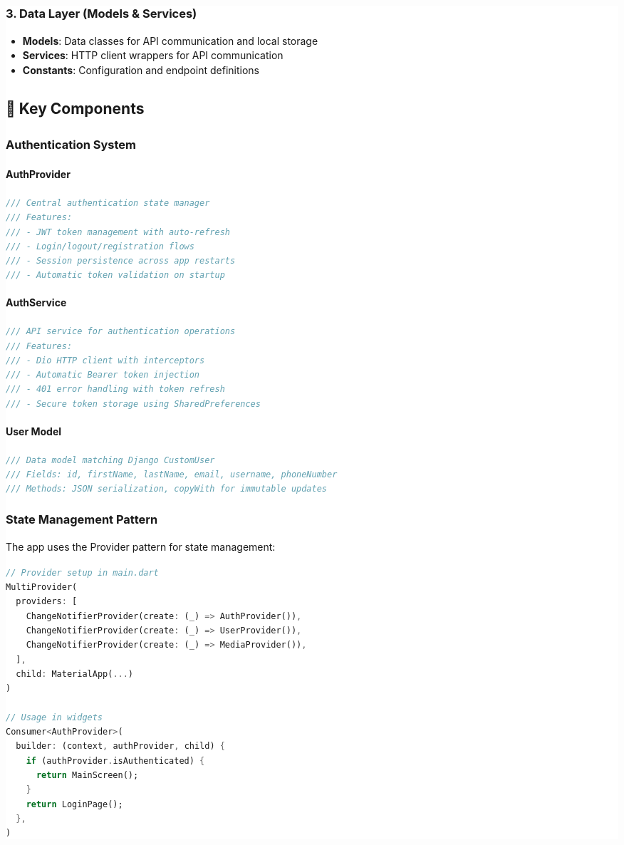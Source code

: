 ### 3. Data Layer (Models & Services)
- **Models**: Data classes for API communication and local storage
- **Services**: HTTP client wrappers for API communication
- **Constants**: Configuration and endpoint definitions

## 🔑 Key Components

### Authentication System

#### AuthProvider
```dart
/// Central authentication state manager
/// Features:
/// - JWT token management with auto-refresh
/// - Login/logout/registration flows
/// - Session persistence across app restarts
/// - Automatic token validation on startup
```

#### AuthService
```dart
/// API service for authentication operations
/// Features:
/// - Dio HTTP client with interceptors
/// - Automatic Bearer token injection
/// - 401 error handling with token refresh
/// - Secure token storage using SharedPreferences
```

#### User Model
```dart
/// Data model matching Django CustomUser
/// Fields: id, firstName, lastName, email, username, phoneNumber
/// Methods: JSON serialization, copyWith for immutable updates
```

### State Management Pattern

The app uses the Provider pattern for state management:

```dart
// Provider setup in main.dart
MultiProvider(
  providers: [
    ChangeNotifierProvider(create: (_) => AuthProvider()),
    ChangeNotifierProvider(create: (_) => UserProvider()),
    ChangeNotifierProvider(create: (_) => MediaProvider()),
  ],
  child: MaterialApp(...)
)

// Usage in widgets
Consumer<AuthProvider>(
  builder: (context, authProvider, child) {
    if (authProvider.isAuthenticated) {
      return MainScreen();
    }
    return LoginPage();
  },
)
```
